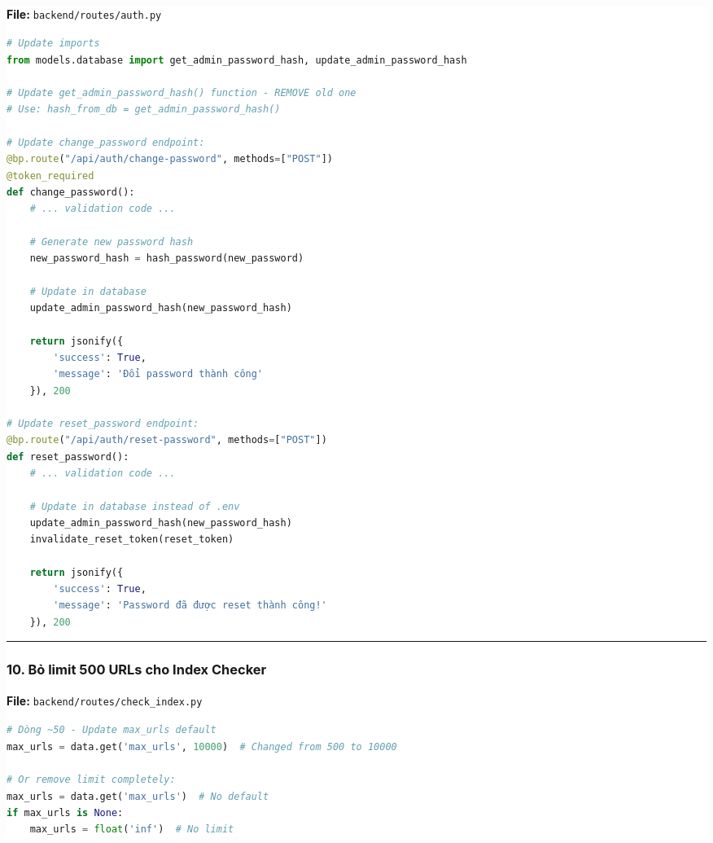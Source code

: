 **File:** `backend/routes/auth.py`

```python
# Update imports
from models.database import get_admin_password_hash, update_admin_password_hash

# Update get_admin_password_hash() function - REMOVE old one
# Use: hash_from_db = get_admin_password_hash()

# Update change_password endpoint:
@bp.route("/api/auth/change-password", methods=["POST"])
@token_required
def change_password():
    # ... validation code ...

    # Generate new password hash
    new_password_hash = hash_password(new_password)

    # Update in database
    update_admin_password_hash(new_password_hash)

    return jsonify({
        'success': True,
        'message': 'Đổi password thành công'
    }), 200

# Update reset_password endpoint:
@bp.route("/api/auth/reset-password", methods=["POST"])
def reset_password():
    # ... validation code ...

    # Update in database instead of .env
    update_admin_password_hash(new_password_hash)
    invalidate_reset_token(reset_token)

    return jsonify({
        'success': True,
        'message': 'Password đã được reset thành công!'
    }), 200
```

---

### 10. Bỏ limit 500 URLs cho Index Checker

**File:** `backend/routes/check_index.py`

```python
# Dòng ~50 - Update max_urls default
max_urls = data.get('max_urls', 10000)  # Changed from 500 to 10000

# Or remove limit completely:
max_urls = data.get('max_urls')  # No default
if max_urls is None:
    max_urls = float('inf')  # No limit
```
